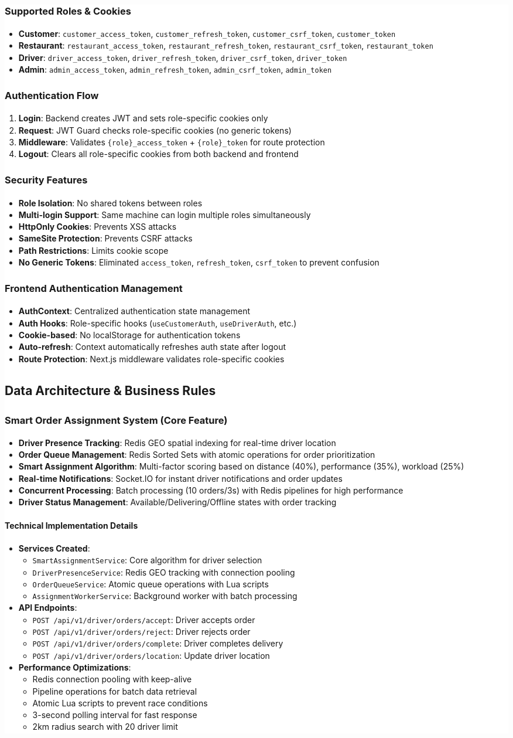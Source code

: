 ### Supported Roles & Cookies
- **Customer**: `customer_access_token`, `customer_refresh_token`, `customer_csrf_token`, `customer_token`
- **Restaurant**: `restaurant_access_token`, `restaurant_refresh_token`, `restaurant_csrf_token`, `restaurant_token`
- **Driver**: `driver_access_token`, `driver_refresh_token`, `driver_csrf_token`, `driver_token`
- **Admin**: `admin_access_token`, `admin_refresh_token`, `admin_csrf_token`, `admin_token`

### Authentication Flow
1. **Login**: Backend creates JWT and sets role-specific cookies only
2. **Request**: JWT Guard checks role-specific cookies (no generic tokens)
3. **Middleware**: Validates `{role}_access_token` + `{role}_token` for route protection
4. **Logout**: Clears all role-specific cookies from both backend and frontend

### Security Features
- **Role Isolation**: No shared tokens between roles
- **Multi-login Support**: Same machine can login multiple roles simultaneously
- **HttpOnly Cookies**: Prevents XSS attacks
- **SameSite Protection**: Prevents CSRF attacks
- **Path Restrictions**: Limits cookie scope
- **No Generic Tokens**: Eliminated `access_token`, `refresh_token`, `csrf_token` to prevent confusion

### Frontend Authentication Management
- **AuthContext**: Centralized authentication state management
- **Auth Hooks**: Role-specific hooks (`useCustomerAuth`, `useDriverAuth`, etc.)
- **Cookie-based**: No localStorage for authentication tokens
- **Auto-refresh**: Context automatically refreshes auth state after logout
- **Route Protection**: Next.js middleware validates role-specific cookies

## Data Architecture & Business Rules

### Smart Order Assignment System (Core Feature)
- **Driver Presence Tracking**: Redis GEO spatial indexing for real-time driver location
- **Order Queue Management**: Redis Sorted Sets with atomic operations for order prioritization
- **Smart Assignment Algorithm**: Multi-factor scoring based on distance (40%), performance (35%), workload (25%)
- **Real-time Notifications**: Socket.IO for instant driver notifications and order updates
- **Concurrent Processing**: Batch processing (10 orders/3s) with Redis pipelines for high performance
- **Driver Status Management**: Available/Delivering/Offline states with order tracking

#### Technical Implementation Details
- **Services Created**:
  - `SmartAssignmentService`: Core algorithm for driver selection
  - `DriverPresenceService`: Redis GEO tracking with connection pooling
  - `OrderQueueService`: Atomic queue operations with Lua scripts
  - `AssignmentWorkerService`: Background worker with batch processing
- **API Endpoints**: 
  - `POST /api/v1/driver/orders/accept`: Driver accepts order
  - `POST /api/v1/driver/orders/reject`: Driver rejects order
  - `POST /api/v1/driver/orders/complete`: Driver completes delivery
  - `POST /api/v1/driver/orders/location`: Update driver location
- **Performance Optimizations**:
  - Redis connection pooling with keep-alive
  - Pipeline operations for batch data retrieval
  - Atomic Lua scripts to prevent race conditions
  - 3-second polling interval for fast response
  - 2km radius search with 20 driver limit
